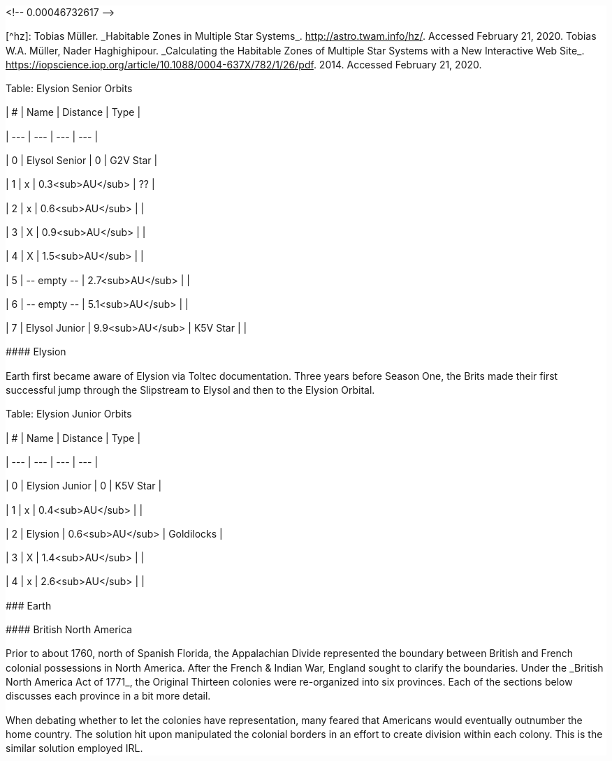 \<!-- 0.00046732617 --\>

\[\^hz\]: Tobias Müller. \_Habitable Zones in Multiple Star Systems\_. http://astro.twam.info/hz/. Accessed February 21, 2020. Tobias W.A. Müller, Nader Haghighipour. \_Calculating the Habitable Zones of Multiple Star Systems with a New Interactive Web Site\_. https://iopscience.iop.org/article/10.1088/0004-637X/782/1/26/pdf. 2014. Accessed February 21, 2020.

Table: Elysion Senior Orbits

\| \# \| Name \| Distance \| Type \|

\| --- \| --- \| --- \| --- \|

\| 0 \| Elysol Senior  \| 0 \| G2V Star \|

\| 1 \| x \| 0.3\<sub\>AU\</sub\> \| ?? \|

\| 2 \| x \| 0.6\<sub\>AU\</sub\>  \|   \|

\| 3 \| X \| 0.9\<sub\>AU\</sub\>  \|   \|

\| 4 \| X \| 1.5\<sub\>AU\</sub\>  \|   \|

\| 5 \| -- empty -- \| 2.7\<sub\>AU\</sub\>  \|   \|

\| 6 \| -- empty -- \| 5.1\<sub\>AU\</sub\>  \|   \|

\| 7 \| Elysol Junior \| 9.9\<sub\>AU\</sub\>  \| K5V Star  \|   \|

\#\#\#\# Elysion

Earth first became aware of Elysion via Toltec documentation. Three years before Season One, the Brits made their first successful jump through the Slipstream to Elysol and then to the Elysion Orbital.

Table: Elysion Junior Orbits

\| \# \| Name \| Distance \| Type \|

\| --- \| --- \| --- \| --- \|

\| 0 \| Elysion Junior  \| 0 \| K5V Star \|

\| 1 \| x \| 0.4\<sub\>AU\</sub\>  \|   \|

\| 2 \| Elysion \| 0.6\<sub\>AU\</sub\>  \| Goldilocks \|

\| 3 \| X \| 1.4\<sub\>AU\</sub\>  \|   \|

\| 4 \| x \| 2.6\<sub\>AU\</sub\>  \|   \|


\#\#\# Earth


\#\#\#\# British North America

Prior to about 1760, north of Spanish Florida, the Appalachian Divide represented the boundary between British and French colonial possessions in North America. After the French & Indian War, England sought to clarify the boundaries. Under the \_British North America Act of 1771\_, the Original Thirteen colonies were re-organized into six provinces. Each of the sections below discusses each province in a bit more detail.

When debating whether to let the colonies have representation, many feared that Americans would eventually outnumber the home country. The solution hit upon manipulated the colonial borders in an effort to create division within each colony. This is the similar solution employed IRL.
